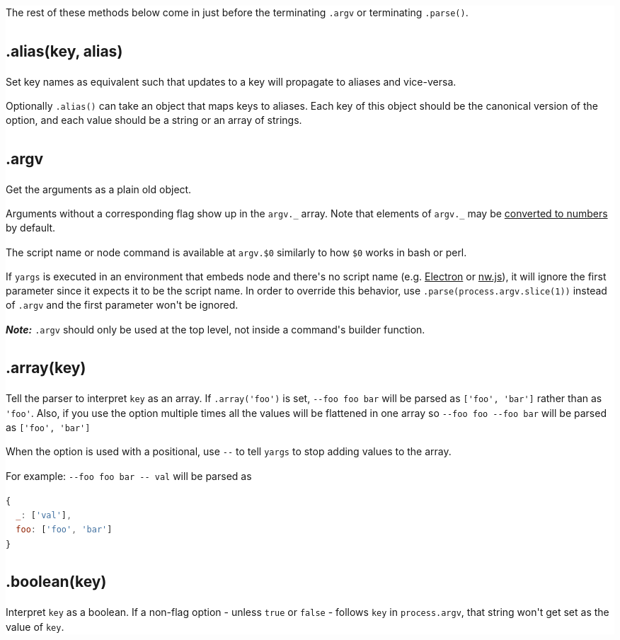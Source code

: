 The rest of these methods below come in just before the terminating `.argv` or
terminating `.parse()`.

<a name="alias"></a>.alias(key, alias)
------------------

Set key names as equivalent such that updates to a key will propagate to aliases
and vice-versa.

Optionally `.alias()` can take an object that maps keys to aliases.
Each key of this object should be the canonical version of the option, and each
value should be a string or an array of strings.

.argv
-----

Get the arguments as a plain old object.

Arguments without a corresponding flag show up in the `argv._` array. Note that elements of `argv._` may be [converted to numbers](/docs/tricks.md#numbers) by default.

The script name or node command is available at `argv.$0` similarly to how `$0`
works in bash or perl.

If `yargs` is executed in an environment that embeds node and there's no script name (e.g.
[Electron](http://electron.atom.io/) or [nw.js](http://nwjs.io/)), it will ignore the first parameter since it
expects it to be the script name. In order to override this behavior, use `.parse(process.argv.slice(1))`
instead of `.argv` and the first parameter won't be ignored.

***Note:*** `.argv` should only be used at the top level, not inside a command's builder function.

<a name="array"></a>.array(key)
----------

Tell the parser to interpret `key` as an array. If `.array('foo')` is set,
`--foo foo bar` will be parsed as `['foo', 'bar']` rather than as `'foo'`.
Also, if you use the option multiple times all the values will be flattened in one array
so `--foo foo --foo bar` will be parsed as `['foo', 'bar']`

When the option is used with a positional, use `--` to tell `yargs` to stop adding values to the array.

For example: `--foo foo bar -- val` will be parsed as
```javascript
{
  _: ['val'],
  foo: ['foo', 'bar']
}
```

<a name="boolean"></a>.boolean(key)
-------------

Interpret `key` as a boolean. If a non-flag option - unless `true` or `false` - follows `key` in `process.argv`, that string won't get set as the value of `key`.
